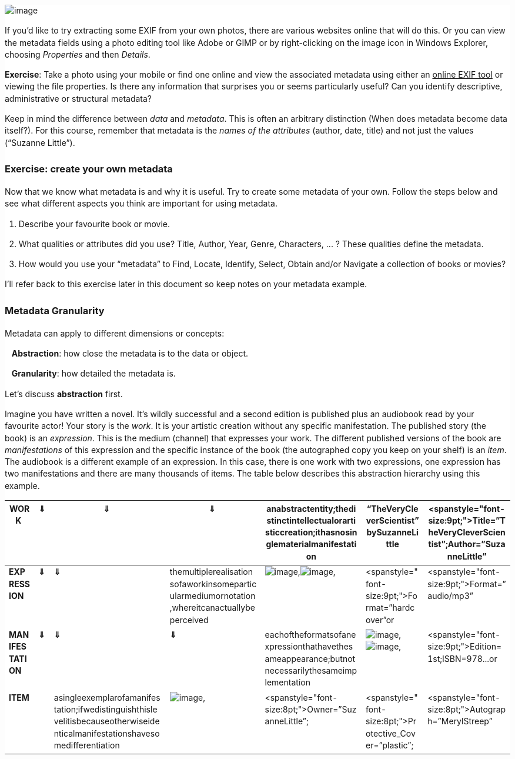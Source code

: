 ![image](../../../images/Metadata/2.png)

If you’d like to try extracting some EXIF from your own photos, there are various websites online that will do this. Or you can view the metadata fields using a photo editing tool like Adobe or GIMP or by right\-clicking on the image icon in Windows Explorer, choosing _Properties_ and then _Details_. 

**Exercise**: Take a photo using your mobile or find one online and view the associated metadata using either an [online EXIF tool](http://exif-viewer.com/) or viewing the file properties. Is there any information that surprises you or seems particularly useful? Can you identify descriptive, administrative or structural metadata?

Keep in mind the difference between _data_ and _metadata_. This is often an arbitrary distinction \(When does metadata become data itself?\). For this course, remember that metadata is the _names of the attributes_ \(author, date, title\) and not just the values \(“Suzanne Little”\). 

<a id="h.ech5aof3tolq" name="h.ech5aof3tolq"></a>

### Exercise: create your own metadata

Now that we know what metadata is and why it is useful. Try to create some metadata of your own. Follow the steps below and see what different aspects you think are important for using metadata.


1. Describe your favourite book or movie.

2. What qualities or attributes did you use? Title, Author, Year, Genre, Characters, ... ? These qualities define the metadata.

3. How would you use your “metadata” to Find, Locate, Identify, Select, Obtain and/or Navigate a collection of books or movies?

I’ll refer back to this exercise later in this document so keep notes on your metadata example.

<a id="h.ep97bvr61mbz" name="h.ep97bvr61mbz"></a>

### Metadata Granularity

Metadata can apply to different dimensions or concepts:

   &nbsp;&nbsp;&nbsp;**Abstraction**: how close the metadata is to the data or object.

   &nbsp;&nbsp;&nbsp;**Granularity**: how detailed the metadata is.

Let’s discuss **abstraction**&nbsp;first.

Imagine you have written a novel. It’s wildly successful and a second edition is published plus an audiobook read by your favourite actor\! Your story is the _work_. It is your artistic creation without any specific manifestation. The published story \(the book\) is an _expression_. This is the medium \(channel\) that expresses your work. The different published versions of the book are _manifestations_ of this expression and the specific instance of the book \(the autographed copy you keep on your shelf\) is an _item_. The audiobook is a different example of an expression. In this case, there is one work with two expressions, one expression has two manifestations and there are many thousands of items. The table below describes this abstraction hierarchy using this example.

| **WORK**&nbsp; | **⇓**&nbsp; | **⇓**&nbsp; | **⇓**&nbsp; | anabstractentity;thedistinctintellectualorartisticcreation;ithasnosinglematerialmanifestation | “TheVeryCleverScientist”bySuzanneLittle | <spanstyle="font-size:9pt;">Title=”TheVeryCleverScientist”;Author=”SuzanneLittle”</span> |
|-|-|-|-|-|-|-|
| **EXPRESSION**&nbsp; | **⇓**&nbsp; | **⇓**&nbsp; | themultiplerealisationsofaworkinsomeparticularmediumornotation,whereitcanactuallybeperceived | ![image](../../../images/Metadata/3.png),![image](../../../images/Metadata/4.png), | <spanstyle="font-size:9pt;">Format=”hardcover”or</span> | <spanstyle="font-size:9pt;">Format=”audio/mp3”</span> |
| **MANIFESTATION**&nbsp; | **⇓**&nbsp; | **⇓**&nbsp; | **⇓**&nbsp; | eachoftheformatsofanexpressionthathavethesameappearance;butnotnecessarilythesameimplementation | ![image](../../../images/Metadata/5.png),![image](../../../images/Metadata/6.png), | <spanstyle="font-size:9pt;">Edition=1st;ISBN=978...or</span> | <spanstyle="font-size:9pt;"></span> | <spanstyle="font-size:9pt;">Edition=2nd;ISBN=978...</span> |
| **ITEM**&nbsp; | &nbsp;&nbsp; | asingleexemplarofamanifestation;ifwedistinguishthislevelitisbecauseotherwiseidenticalmanifestationshavesomedifferentiation | ![image](../../../images/Metadata/7.png), | <spanstyle="font-size:8pt;">Owner=”SuzanneLittle”;</span> | <spanstyle="font-size:8pt;">Protective\_Cover=”plastic”;</span> | <spanstyle="font-size:8pt;">Autograph=”MerylStreep”</span> |
